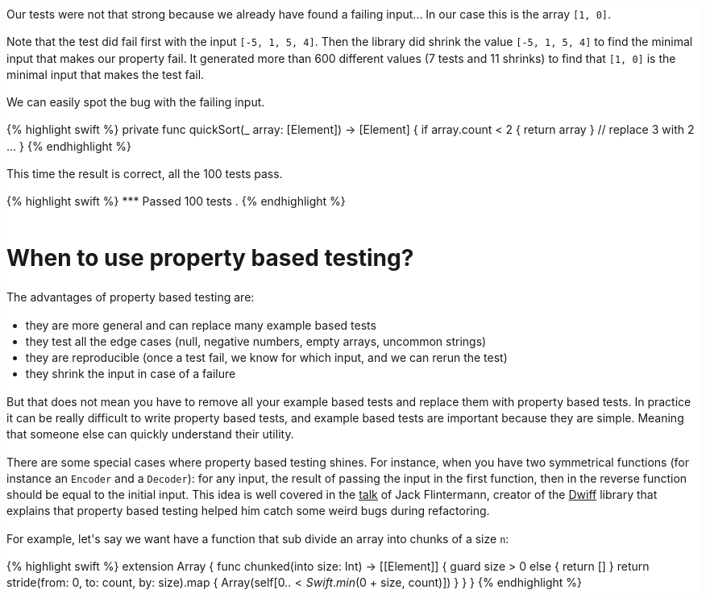 Our tests were not that strong because we already have found a failing input... In our case this is the array `[1, 0]`.

Note that the test did fail first with the input `[-5, 1, 5, 4]`. Then the library did shrink the value `[-5, 1, 5, 4]` to find the minimal input that makes our property fail. It generated more than 600 different values (7 tests and 11 shrinks) to find that `[1, 0]` is the minimal input that makes the test fail.

We can easily spot the bug with the failing input.

{% highlight swift %}
private func quickSort(_ array: [Element]) -> [Element] {
    if array.count < 2 { return array } // replace 3 with 2
    ...
}
{% endhighlight %}

This time the result is correct, all the 100 tests pass.

{% highlight swift %}
*** Passed 100 tests
.
{% endhighlight %}

# When to use property based testing?

The advantages of property based testing are:
- they are more general and can replace many example based tests
- they test all the edge cases (null, negative numbers, empty arrays, uncommon strings)
- they are reproducible (once a test fail, we know for which input, and we can rerun the test)
- they shrink the input in case of a failure

But that does not mean you have to remove all your example based tests and replace them with property based tests. In practice it can be really difficult to write property based tests, and example based tests are important because they are simple. Meaning that someone else can quickly understand their utility.

There are some special cases where property based testing shines. For instance, when you have two symmetrical functions (for instance an `Encoder` and a `Decoder`): for any input, the result of passing the input in the first function, then in the reverse function should be equal to the initial input.
This idea is well covered in the [talk](https://www.youtube.com/watch?v=ME9aYZ9qGHQ) of Jack Flintermann, creator of the [Dwiff](https://github.com/jflinter/Dwifft) library that explains that property based testing helped him catch some weird bugs during refactoring.

For example, let's say we want have a function that sub divide an array into chunks of a size `n`:

{% highlight swift %}
extension Array {
    func chunked(into size: Int) -> [[Element]] {
        guard size > 0 else { return [] }
        return stride(from: 0, to: count, by: size).map {
            Array(self[$0 ..< Swift.min($0 + size, count)])
        }
    }
}
{% endhighlight %}
